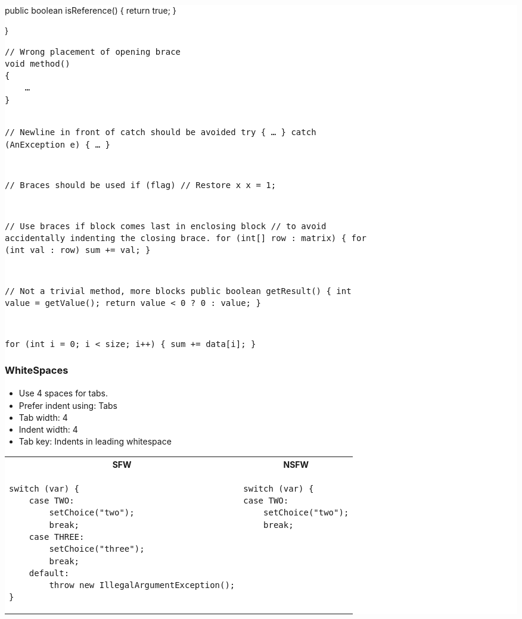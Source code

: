 public boolean isReference() { return true; }

}
</pre></td>
<td><pre lang=java>
// Wrong placement of opening brace
void method()
{
    …
}

// Newline in front of catch should be avoided
try {
    …
}
catch (AnException e) {
    …
}

// Braces should be used
if (flag)
    // Restore x
    x = 1;

// Use braces if block comes last in enclosing block
// to avoid accidentally indenting the closing brace.
for (int[] row : matrix) {
    for (int val : row)
        sum += val;
}

// Not a trivial method, more blocks
public boolean getResult() { int value = getValue(); return value &lt; 0 ? 0 : value; }

for (int i = 0; i &lt; size; i++) { sum += data[i]; }
</pre></td>
</tr>
</table>

### WhiteSpaces
-	Use 4 spaces for tabs.
-	Prefer indent using: Tabs
-	Tab width: 4
-	Indent width: 4
-	Tab key: Indents in leading whitespace

<table>
<tr><th>SFW</th><th>NSFW</th></tr>
<tr>
<td><pre lang=java>
switch (var) {
    case TWO:
        setChoice("two");
        break;
    case THREE:
        setChoice("three");
        break;
    default:
        throw new IllegalArgumentException();
}
</pre></td>
<td><pre lang=java>
switch (var) {
case TWO:
    setChoice("two");
    break;